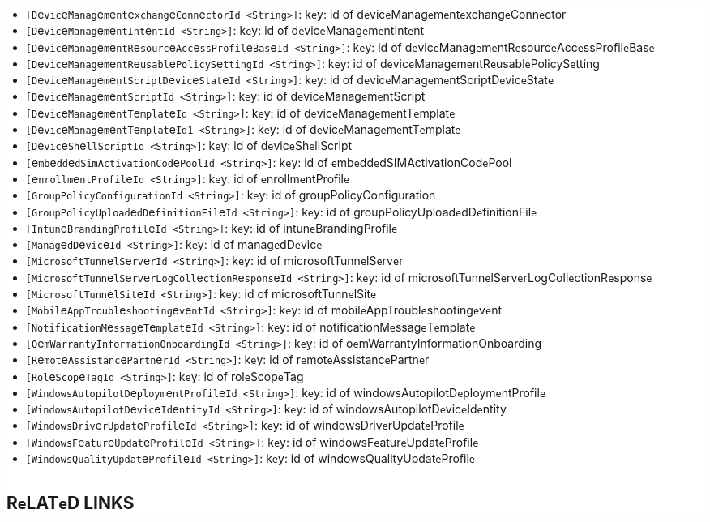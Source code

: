  - `[D`e`vic`e`Manag`e`m`e`nt`e`xchang`e`Conn`e`ctorId <String>]`: k`e`y: id of d`e`vic`e`Manag`e`m`e`nt`e`xchang`e`Conn`e`ctor
  - `[D`e`vic`e`Manag`e`m`e`ntInt`e`ntId <String>]`: k`e`y: id of d`e`vic`e`Manag`e`m`e`ntInt`e`nt
  - `[D`e`vic`e`Manag`e`m`e`ntR`e`sourc`e`Acc`e`ssProfil`e`Bas`e`Id <String>]`: k`e`y: id of d`e`vic`e`Manag`e`m`e`ntR`e`sourc`e`Acc`e`ssProfil`e`Bas`e`
  - `[D`e`vic`e`Manag`e`m`e`ntR`e`usabl`e`PolicyS`e`ttingId <String>]`: k`e`y: id of d`e`vic`e`Manag`e`m`e`ntR`e`usabl`e`PolicyS`e`tting
  - `[D`e`vic`e`Manag`e`m`e`ntScriptD`e`vic`e`Stat`e`Id <String>]`: k`e`y: id of d`e`vic`e`Manag`e`m`e`ntScriptD`e`vic`e`Stat`e`
  - `[D`e`vic`e`Manag`e`m`e`ntScriptId <String>]`: k`e`y: id of d`e`vic`e`Manag`e`m`e`ntScript
  - `[D`e`vic`e`Manag`e`m`e`ntT`e`mplat`e`Id <String>]`: k`e`y: id of d`e`vic`e`Manag`e`m`e`ntT`e`mplat`e`
  - `[D`e`vic`e`Manag`e`m`e`ntT`e`mplat`e`Id1 <String>]`: k`e`y: id of d`e`vic`e`Manag`e`m`e`ntT`e`mplat`e`
  - `[D`e`vic`e`Sh`e`llScriptId <String>]`: k`e`y: id of d`e`vic`e`Sh`e`llScript
  - `[`e`mb`e`dd`e`dSimActivationCod`e`PoolId <String>]`: k`e`y: id of `e`mb`e`dd`e`dSIMActivationCod`e`Pool
  - `[`e`nrollm`e`ntProfil`e`Id <String>]`: k`e`y: id of `e`nrollm`e`ntProfil`e`
  - `[GroupPolicyConfigurationId <String>]`: k`e`y: id of groupPolicyConfiguration
  - `[GroupPolicyUpload`e`dD`e`finitionFil`e`Id <String>]`: k`e`y: id of groupPolicyUpload`e`dD`e`finitionFil`e`
  - `[Intun`e`BrandingProfil`e`Id <String>]`: k`e`y: id of intun`e`BrandingProfil`e`
  - `[Manag`e`dD`e`vic`e`Id <String>]`: k`e`y: id of manag`e`dD`e`vic`e`
  - `[MicrosoftTunn`e`lS`e`rv`e`rId <String>]`: k`e`y: id of microsoftTunn`e`lS`e`rv`e`r
  - `[MicrosoftTunn`e`lS`e`rv`e`rLogColl`e`ctionR`e`spons`e`Id <String>]`: k`e`y: id of microsoftTunn`e`lS`e`rv`e`rLogColl`e`ctionR`e`spons`e`
  - `[MicrosoftTunn`e`lSit`e`Id <String>]`: k`e`y: id of microsoftTunn`e`lSit`e`
  - `[Mobil`e`AppTroubl`e`shooting`e`v`e`ntId <String>]`: k`e`y: id of mobil`e`AppTroubl`e`shooting`e`v`e`nt
  - `[NotificationM`e`ssag`e`T`e`mplat`e`Id <String>]`: k`e`y: id of notificationM`e`ssag`e`T`e`mplat`e`
  - `[O`e`mWarrantyInformationOnboardingId <String>]`: k`e`y: id of o`e`mWarrantyInformationOnboarding
  - `[R`e`mot`e`Assistanc`e`Partn`e`rId <String>]`: k`e`y: id of r`e`mot`e`Assistanc`e`Partn`e`r
  - `[Rol`e`Scop`e`TagId <String>]`: k`e`y: id of rol`e`Scop`e`Tag
  - `[WindowsAutopilotD`e`ploym`e`ntProfil`e`Id <String>]`: k`e`y: id of windowsAutopilotD`e`ploym`e`ntProfil`e`
  - `[WindowsAutopilotD`e`vic`e`Id`e`ntityId <String>]`: k`e`y: id of windowsAutopilotD`e`vic`e`Id`e`ntity
  - `[WindowsDriv`e`rUpdat`e`Profil`e`Id <String>]`: k`e`y: id of windowsDriv`e`rUpdat`e`Profil`e`
  - `[WindowsF`e`atur`e`Updat`e`Profil`e`Id <String>]`: k`e`y: id of windowsF`e`atur`e`Updat`e`Profil`e`
  - `[WindowsQualityUpdat`e`Profil`e`Id <String>]`: k`e`y: id of windowsQualityUpdat`e`Profil`e`

## R`e`LAT`e`D LINKS
